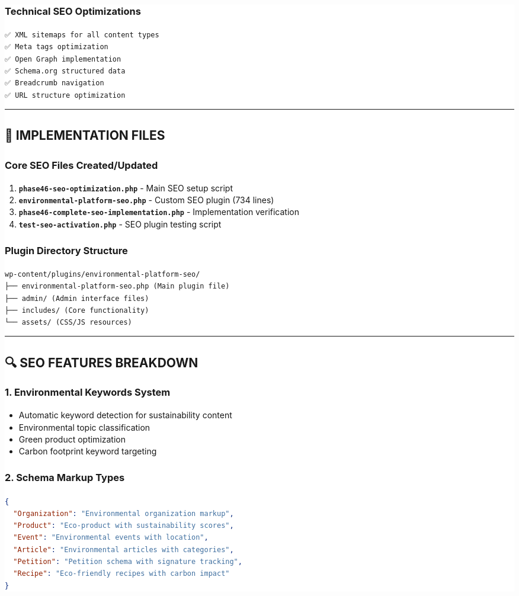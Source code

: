 ### **Technical SEO Optimizations**
```
✅ XML sitemaps for all content types
✅ Meta tags optimization
✅ Open Graph implementation
✅ Schema.org structured data
✅ Breadcrumb navigation
✅ URL structure optimization
```

---

## 🚀 IMPLEMENTATION FILES

### **Core SEO Files Created/Updated**
1. **`phase46-seo-optimization.php`** - Main SEO setup script
2. **`environmental-platform-seo.php`** - Custom SEO plugin (734 lines)
3. **`phase46-complete-seo-implementation.php`** - Implementation verification
4. **`test-seo-activation.php`** - SEO plugin testing script

### **Plugin Directory Structure**
```
wp-content/plugins/environmental-platform-seo/
├── environmental-platform-seo.php (Main plugin file)
├── admin/ (Admin interface files)
├── includes/ (Core functionality)
└── assets/ (CSS/JS resources)
```

---

## 🔍 SEO FEATURES BREAKDOWN

### **1. Environmental Keywords System**
- Automatic keyword detection for sustainability content
- Environmental topic classification
- Green product optimization
- Carbon footprint keyword targeting

### **2. Schema Markup Types**
```json
{
  "Organization": "Environmental organization markup",
  "Product": "Eco-product with sustainability scores",
  "Event": "Environmental events with location",
  "Article": "Environmental articles with categories",
  "Petition": "Petition schema with signature tracking",
  "Recipe": "Eco-friendly recipes with carbon impact"
}
```
